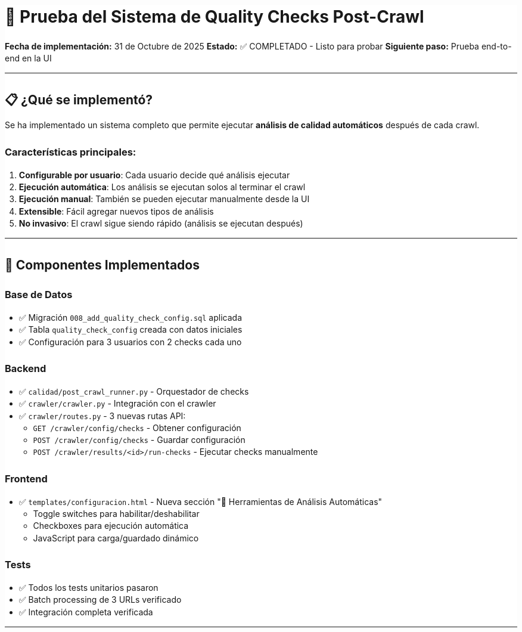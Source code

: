 # 🧪 Prueba del Sistema de Quality Checks Post-Crawl

**Fecha de implementación:** 31 de Octubre de 2025
**Estado:** ✅ COMPLETADO - Listo para probar
**Siguiente paso:** Prueba end-to-end en la UI

---

## 📋 ¿Qué se implementó?

Se ha implementado un sistema completo que permite ejecutar **análisis de calidad automáticos** después de cada crawl.

### Características principales:

1. **Configurable por usuario**: Cada usuario decide qué análisis ejecutar
2. **Ejecución automática**: Los análisis se ejecutan solos al terminar el crawl
3. **Ejecución manual**: También se pueden ejecutar manualmente desde la UI
4. **Extensible**: Fácil agregar nuevos tipos de análisis
5. **No invasivo**: El crawl sigue siendo rápido (análisis se ejecutan después)

---

## 🔧 Componentes Implementados

### **Base de Datos**
- ✅ Migración `008_add_quality_check_config.sql` aplicada
- ✅ Tabla `quality_check_config` creada con datos iniciales
- ✅ Configuración para 3 usuarios con 2 checks cada uno

### **Backend**
- ✅ `calidad/post_crawl_runner.py` - Orquestador de checks
- ✅ `crawler/crawler.py` - Integración con el crawler
- ✅ `crawler/routes.py` - 3 nuevas rutas API:
  - `GET /crawler/config/checks` - Obtener configuración
  - `POST /crawler/config/checks` - Guardar configuración
  - `POST /crawler/results/<id>/run-checks` - Ejecutar checks manualmente

### **Frontend**
- ✅ `templates/configuracion.html` - Nueva sección "🔧 Herramientas de Análisis Automáticas"
  - Toggle switches para habilitar/deshabilitar
  - Checkboxes para ejecución automática
  - JavaScript para carga/guardado dinámico

### **Tests**
- ✅ Todos los tests unitarios pasaron
- ✅ Batch processing de 3 URLs verificado
- ✅ Integración completa verificada

---
